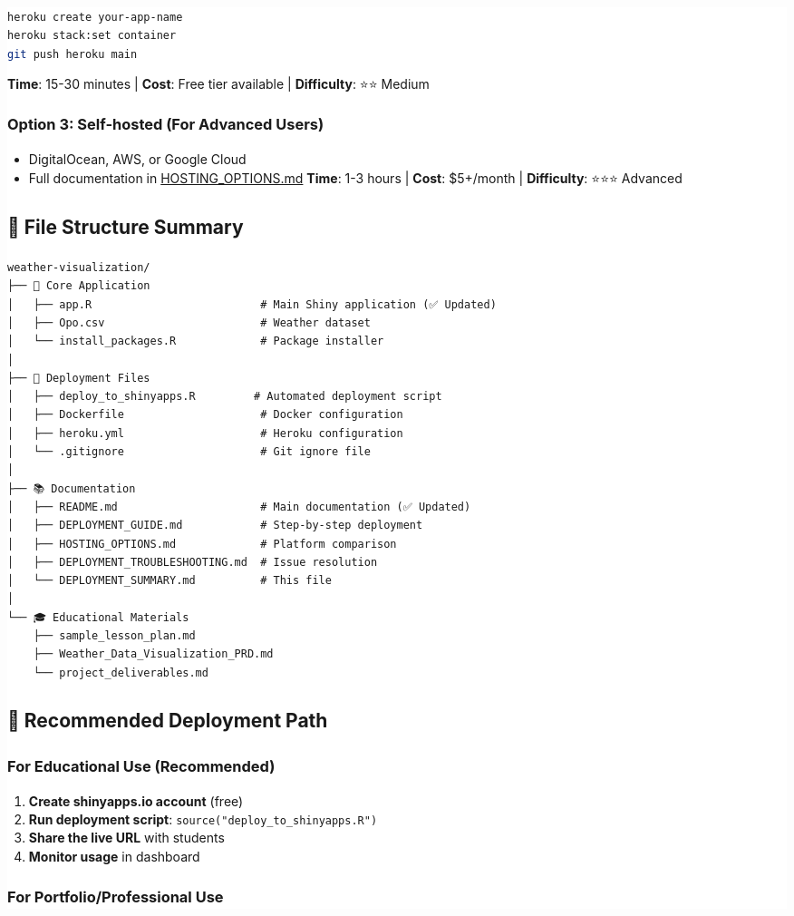 ```bash
heroku create your-app-name
heroku stack:set container
git push heroku main
```

**Time**: 15-30 minutes | **Cost**: Free tier available | **Difficulty**: ⭐⭐ Medium

### Option 3: Self-hosted (For Advanced Users)

- DigitalOcean, AWS, or Google Cloud
- Full documentation in [HOSTING_OPTIONS.md](HOSTING_OPTIONS.md)
  **Time**: 1-3 hours | **Cost**: $5+/month | **Difficulty**: ⭐⭐⭐ Advanced

## 📁 File Structure Summary

```
weather-visualization/
├── 📱 Core Application
│   ├── app.R                          # Main Shiny application (✅ Updated)
│   ├── Opo.csv                        # Weather dataset
│   └── install_packages.R             # Package installer
│
├── 🚀 Deployment Files
│   ├── deploy_to_shinyapps.R         # Automated deployment script
│   ├── Dockerfile                     # Docker configuration
│   ├── heroku.yml                     # Heroku configuration
│   └── .gitignore                     # Git ignore file
│
├── 📚 Documentation
│   ├── README.md                      # Main documentation (✅ Updated)
│   ├── DEPLOYMENT_GUIDE.md            # Step-by-step deployment
│   ├── HOSTING_OPTIONS.md             # Platform comparison
│   ├── DEPLOYMENT_TROUBLESHOOTING.md  # Issue resolution
│   └── DEPLOYMENT_SUMMARY.md          # This file
│
└── 🎓 Educational Materials
    ├── sample_lesson_plan.md
    ├── Weather_Data_Visualization_PRD.md
    └── project_deliverables.md
```

## 🎯 Recommended Deployment Path

### For Educational Use (Recommended)

1. **Create shinyapps.io account** (free)
2. **Run deployment script**: `source("deploy_to_shinyapps.R")`
3. **Share the live URL** with students
4. **Monitor usage** in dashboard

### For Portfolio/Professional Use

